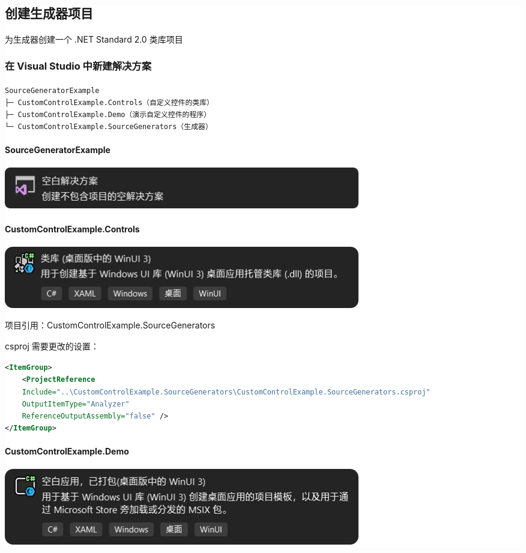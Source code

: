 ## 创建生成器项目

为生成器创建一个 .NET Standard 2.0 类库项目

### 在 Visual Studio 中新建解决方案

``` txt
SourceGeneratorExample
├─ CustomControlExample.Controls（自定义控件的类库）
├─ CustomControlExample.Demo（演示自定义控件的程序）
└─ CustomControlExample.SourceGenerators（生成器）
```

#### SourceGeneratorExample

![空白解决方案](新建空白解决方案.png)

#### CustomControlExample.Controls

![WinUI3类库](新建WinUI3类库.png)

项目引用：CustomControlExample.SourceGenerators

csproj 需要更改的设置：

``` xml
<ItemGroup>
    <ProjectReference
    Include="..\CustomControlExample.SourceGenerators\CustomControlExample.SourceGenerators.csproj"
    OutputItemType="Analyzer"
    ReferenceOutputAssembly="false" />
</ItemGroup>
```

#### CustomControlExample.Demo

![WinUI3应用](新建WinUI3应用.png)
